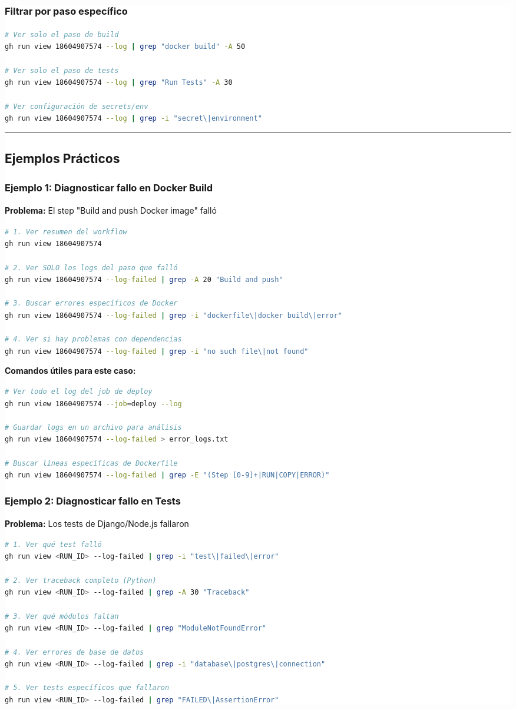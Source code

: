 ### Filtrar por paso específico

```bash
# Ver solo el paso de build
gh run view 18604907574 --log | grep "docker build" -A 50

# Ver solo el paso de tests
gh run view 18604907574 --log | grep "Run Tests" -A 30

# Ver configuración de secrets/env
gh run view 18604907574 --log | grep -i "secret\|environment"
```

---

## Ejemplos Prácticos

### Ejemplo 1: Diagnosticar fallo en Docker Build

**Problema:** El step "Build and push Docker image" falló

```bash
# 1. Ver resumen del workflow
gh run view 18604907574

# 2. Ver SOLO los logs del paso que falló
gh run view 18604907574 --log-failed | grep -A 20 "Build and push"

# 3. Buscar errores específicos de Docker
gh run view 18604907574 --log-failed | grep -i "dockerfile\|docker build\|error"

# 4. Ver si hay problemas con dependencias
gh run view 18604907574 --log-failed | grep -i "no such file\|not found"
```

**Comandos útiles para este caso:**
```bash
# Ver todo el log del job de deploy
gh run view 18604907574 --job=deploy --log

# Guardar logs en un archivo para análisis
gh run view 18604907574 --log-failed > error_logs.txt

# Buscar líneas específicas de Dockerfile
gh run view 18604907574 --log-failed | grep -E "(Step [0-9]+|RUN|COPY|ERROR)"
```

### Ejemplo 2: Diagnosticar fallo en Tests

**Problema:** Los tests de Django/Node.js fallaron

```bash
# 1. Ver qué test falló
gh run view <RUN_ID> --log-failed | grep -i "test\|failed\|error"

# 2. Ver traceback completo (Python)
gh run view <RUN_ID> --log-failed | grep -A 30 "Traceback"

# 3. Ver qué módulos faltan
gh run view <RUN_ID> --log-failed | grep "ModuleNotFoundError"

# 4. Ver errores de base de datos
gh run view <RUN_ID> --log-failed | grep -i "database\|postgres\|connection"

# 5. Ver tests específicos que fallaron
gh run view <RUN_ID> --log-failed | grep "FAILED\|AssertionError"
```
